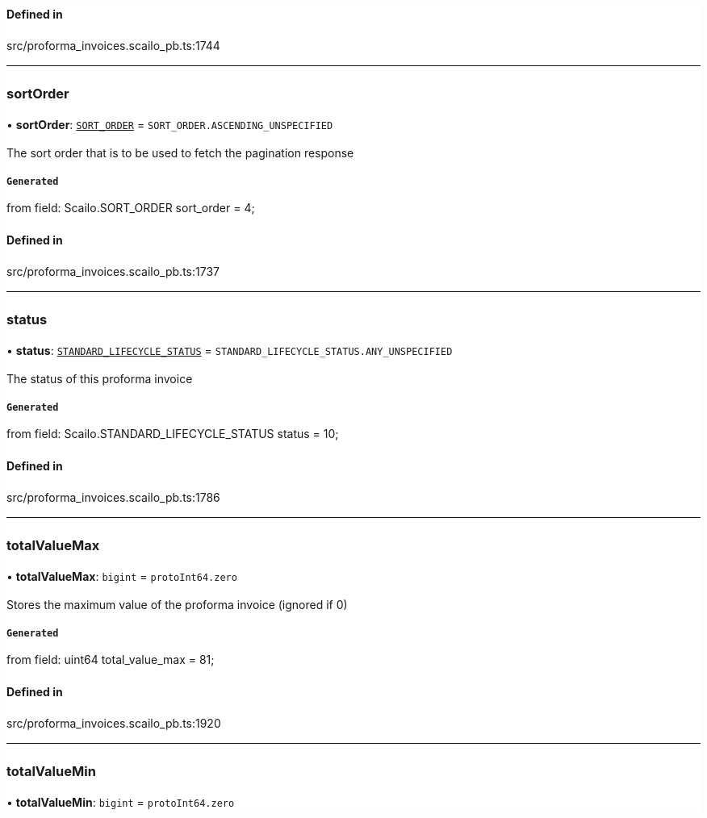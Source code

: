#### Defined in

src/proforma_invoices.scailo_pb.ts:1744

___

### sortOrder

• **sortOrder**: [`SORT_ORDER`](../enums/SORT_ORDER.md) = `SORT_ORDER.ASCENDING_UNSPECIFIED`

The sort order that is to be used to fetch the pagination response

**`Generated`**

from field: Scailo.SORT_ORDER sort_order = 4;

#### Defined in

src/proforma_invoices.scailo_pb.ts:1737

___

### status

• **status**: [`STANDARD_LIFECYCLE_STATUS`](../enums/STANDARD_LIFECYCLE_STATUS.md) = `STANDARD_LIFECYCLE_STATUS.ANY_UNSPECIFIED`

The status of this proforma invoice

**`Generated`**

from field: Scailo.STANDARD_LIFECYCLE_STATUS status = 10;

#### Defined in

src/proforma_invoices.scailo_pb.ts:1786

___

### totalValueMax

• **totalValueMax**: `bigint` = `protoInt64.zero`

Stores the maximum value of the proforma invoice (ignored if 0)

**`Generated`**

from field: uint64 total_value_max = 81;

#### Defined in

src/proforma_invoices.scailo_pb.ts:1920

___

### totalValueMin

• **totalValueMin**: `bigint` = `protoInt64.zero`
